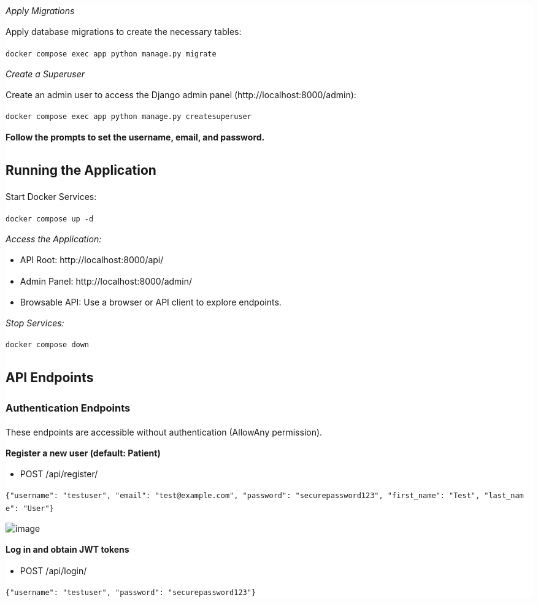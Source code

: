 
_Apply Migrations_

Apply database migrations to create the necessary tables:

```
docker compose exec app python manage.py migrate
```
_Create a Superuser_

Create an admin user to access the Django admin panel (http://localhost:8000/admin):

```
docker compose exec app python manage.py createsuperuser
```

**Follow the prompts to set the username, email, and password.**

## Running the Application

Start Docker Services:

```
docker compose up -d
```
_Access the Application:_

- API Root: http://localhost:8000/api/

- Admin Panel: http://localhost:8000/admin/

- Browsable API: Use a browser or API client to explore endpoints.

_Stop Services:_

```
docker compose down
```

## API Endpoints

### Authentication Endpoints

These endpoints are accessible without authentication (AllowAny permission).

**Register a new user (default: Patient)**

- POST /api/register/ 

`{"username": "testuser", "email": "test@example.com", "password": "securepassword123", "first_name": "Test", "last_name": "User"}`

![image](https://github.com/user-attachments/assets/c9f78408-5afd-42a8-8d9e-840a46b39127)


**Log in and obtain JWT tokens**

- POST /api/login/

`{"username": "testuser", "password": "securepassword123"}`
